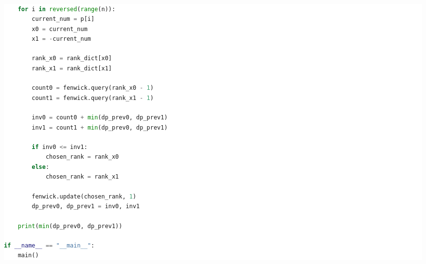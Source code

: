 ```python
    for i in reversed(range(n)):
        current_num = p[i]
        x0 = current_num
        x1 = -current_num
        
        rank_x0 = rank_dict[x0]
        rank_x1 = rank_dict[x1]
        
        count0 = fenwick.query(rank_x0 - 1)
        count1 = fenwick.query(rank_x1 - 1)
        
        inv0 = count0 + min(dp_prev0, dp_prev1)
        inv1 = count1 + min(dp_prev0, dp_prev1)
        
        if inv0 <= inv1:
            chosen_rank = rank_x0
        else:
            chosen_rank = rank_x1
        
        fenwick.update(chosen_rank, 1)
        dp_prev0, dp_prev1 = inv0, inv1
    
    print(min(dp_prev0, dp_prev1))

if __name__ == "__main__":
    main()
```
